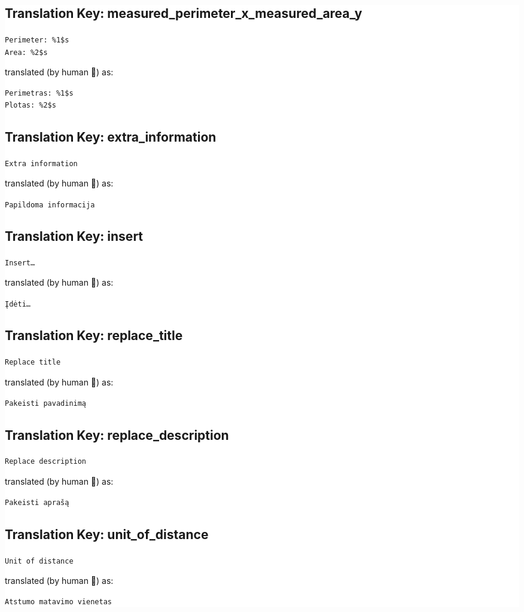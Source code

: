 
## Translation Key: measured_perimeter_x_measured_area_y
```
Perimeter: %1$s
Area: %2$s
```
translated (by human 👀) as:
```
Perimetras: %1$s
Plotas: %2$s
```


## Translation Key: extra_information
```
Extra information
```
translated (by human 👀) as:
```
Papildoma informacija
```


## Translation Key: insert
```
Insert…
```
translated (by human 👀) as:
```
Įdėti…
```


## Translation Key: replace_title
```
Replace title
```
translated (by human 👀) as:
```
Pakeisti pavadinimą
```


## Translation Key: replace_description
```
Replace description
```
translated (by human 👀) as:
```
Pakeisti aprašą
```


## Translation Key: unit_of_distance
```
Unit of distance
```
translated (by human 👀) as:
```
Atstumo matavimo vienetas
```

